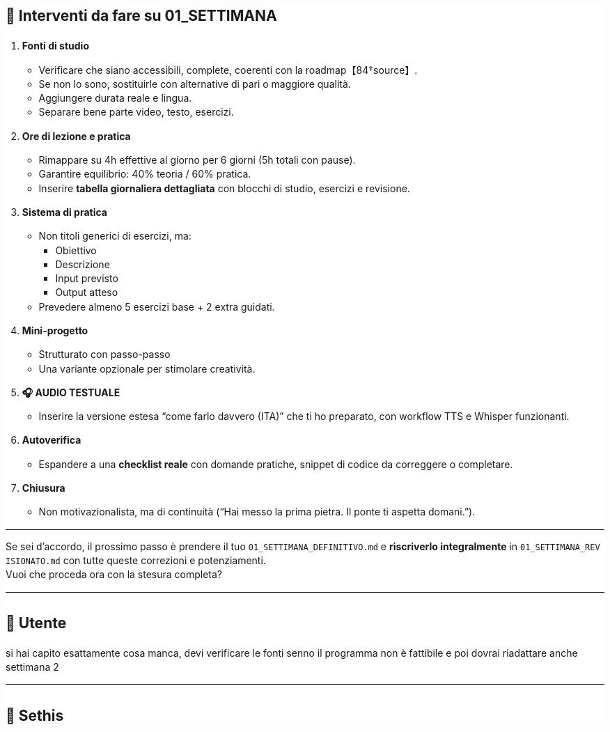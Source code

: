 ## 🔄 Interventi da fare su 01_SETTIMANA

1. **Fonti di studio**  
   - Verificare che siano accessibili, complete, coerenti con la roadmap【84†source】.  
   - Se non lo sono, sostituirle con alternative di pari o maggiore qualità.  
   - Aggiungere durata reale e lingua.  
   - Separare bene parte video, testo, esercizi.

2. **Ore di lezione e pratica**  
   - Rimappare su 4h effettive al giorno per 6 giorni (5h totali con pause).  
   - Garantire equilibrio: 40% teoria / 60% pratica.  
   - Inserire **tabella giornaliera dettagliata** con blocchi di studio, esercizi e revisione.

3. **Sistema di pratica**  
   - Non titoli generici di esercizi, ma:  
     - Obiettivo  
     - Descrizione  
     - Input previsto  
     - Output atteso  
   - Prevedere almeno 5 esercizi base + 2 extra guidati.

4. **Mini-progetto**  
   - Strutturato con passo-passo  
   - Una variante opzionale per stimolare creatività.

5. **🎧 AUDIO TESTUALE**  
   - Inserire la versione estesa “come farlo davvero (ITA)” che ti ho preparato, con workflow TTS e Whisper funzionanti.

6. **Autoverifica**  
   - Espandere a una **checklist reale** con domande pratiche, snippet di codice da correggere o completare.

7. **Chiusura**  
   - Non motivazionalista, ma di continuità (“Hai messo la prima pietra. Il ponte ti aspetta domani.”).

---

Se sei d’accordo, il prossimo passo è prendere il tuo `01_SETTIMANA_DEFINITIVO.md` e **riscriverlo integralmente** in `01_SETTIMANA_REVISIONATO.md` con tutte queste correzioni e potenziamenti.  
Vuoi che proceda ora con la stesura completa?

---

## 👤 **Utente**

si hai capito esattamente cosa manca, devi verificare le fonti senno il programma non è fattibile e poi dovrai riadattare anche settimana 2

---

## 🤖 **Sethis**
